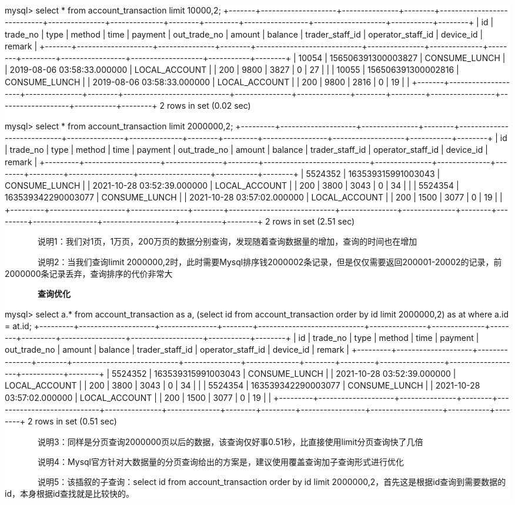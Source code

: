 mysql\> select \* from account\_transaction limit 10000,2;
+\--\-----+--------------------+---------------+--------+----------------------------+---------------+--------------+--------+---------+-----------------+-------------------+-----------+--------+
| id    | trade\_no           | type          | method | time                       | payment       | out\_trade\_no | amount | balance | trader\_staff\_id | operator\_staff\_id | device\_id | remark |
+\--\-----+--------------------+---------------+--------+----------------------------+---------------+--------------+--------+---------+-----------------+-------------------+-----------+--------+
| 10054 | 156506391300003827 | CONSUME\_LUNCH |        | 2019\-08\-06 03:58:33.000000 | LOCAL\_ACCOUNT |              |    200 |    9800 |            3827 |                 0 | 27        |        |
| 10055 | 156506391300002816 | CONSUME\_LUNCH |        | 2019\-08\-06 03:58:33.000000 | LOCAL\_ACCOUNT |              |    200 |    9800 |            2816 |                 0 | 19        |        |
+\--\-----+--------------------+---------------+--------+----------------------------+---------------+--------------+--------+---------+-----------------+-------------------+-----------+--------+
2 rows in set (0.02 sec)

mysql\> select \* from account\_transaction limit 2000000,2;
+\--\-------+--------------------+---------------+--------+----------------------------+---------------+--------------+--------+---------+-----------------+-------------------+-----------+--------+
| id      | trade\_no           | type          | method | time                       | payment       | out\_trade\_no | amount | balance | trader\_staff\_id | operator\_staff\_id | device\_id | remark |
+\--\-------+--------------------+---------------+--------+----------------------------+---------------+--------------+--------+---------+-----------------+-------------------+-----------+--------+
| 5524352 | 163539315991003043 | CONSUME\_LUNCH |        | 2021\-10\-28 03:52:39.000000 | LOCAL\_ACCOUNT |              |    200 |    3800 |            3043 |                 0 | 34        |        |
| 5524354 | 163539342290003077 | CONSUME\_LUNCH |        | 2021\-10\-28 03:57:02.000000 | LOCAL\_ACCOUNT |              |    200 |    1500 |            3077 |                 0 | 19        |        |
+\--\-------+--------------------+---------------+--------+----------------------------+---------------+--------------+--------+---------+-----------------+-------------------+-----------+--------+
2 rows in set (2.51 sec)

　　　　说明1：我们对1页，1万页，200万页的数据分别查询，发现随着查询数据量的增加，查询的时间也在增加

　　　　说明2：当我们查询limit 2000000,2时，此时需要Mysql排序钱2000002条记录，但是仅仅需要返回200001-20002的记录，前2000000条记录丢弃，查询排序的代价非常大

　　　　**查询优化**

mysql\> select a.\* from account\_transaction as a, (select id from account\_transaction order by id limit 2000000,2) as at where a.id \= at.id;
+\--\-------+--------------------+---------------+--------+----------------------------+---------------+--------------+--------+---------+-----------------+-------------------+-----------+--------+
| id      | trade\_no           | type          | method | time                       | payment       | out\_trade\_no | amount | balance | trader\_staff\_id | operator\_staff\_id | device\_id | remark |
+\--\-------+--------------------+---------------+--------+----------------------------+---------------+--------------+--------+---------+-----------------+-------------------+-----------+--------+
| 5524352 | 163539315991003043 | CONSUME\_LUNCH |        | 2021\-10\-28 03:52:39.000000 | LOCAL\_ACCOUNT |              |    200 |    3800 |            3043 |                 0 | 34        |        |
| 5524354 | 163539342290003077 | CONSUME\_LUNCH |        | 2021\-10\-28 03:57:02.000000 | LOCAL\_ACCOUNT |              |    200 |    1500 |            3077 |                 0 | 19        |        |
+\--\-------+--------------------+---------------+--------+----------------------------+---------------+--------------+--------+---------+-----------------+-------------------+-----------+--------+
2 rows in set (0.51 sec)

　　　　说明3：同样是分页查询2000000页以后的数据，该查询仅好事0.51秒，比直接使用limit分页查询快了几倍

　　　　说明4：Mysql官方针对大数据量的分页查询给出的方案是，建议使用覆盖查询加子查询形式进行优化

　　　　说明5：该插叙的子查询：select id from account\_transaction order by id limit 2000000,2，首先这是根据id查询到需要数据的id，本身根据id查找就是比较快的。
